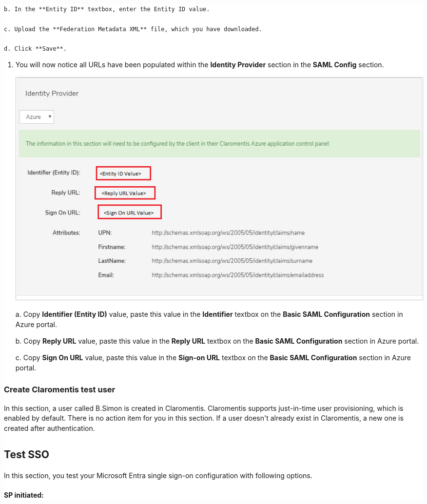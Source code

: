     b. In the **Entity ID** textbox, enter the Entity ID value.

    c. Upload the **Federation Metadata XML** file, which you have downloaded.

    d. Click **Save**.

1. You will now notice all URLs have been populated within the **Identity Provider** section in the **SAML Config** section.

    ![Screenshot shows the Identity Provider page populated with U R Ls.](./media/claromentis-tutorial/configuration.png)

    a. Copy **Identifier (Entity ID)** value, paste this value in the **Identifier** textbox on the **Basic SAML Configuration** section in Azure portal.

    b. Copy **Reply URL** value, paste this value in the **Reply URL** textbox on the **Basic SAML Configuration** section in Azure portal.

    c. Copy **Sign On URL** value, paste this value in the **Sign-on URL** textbox on the **Basic SAML Configuration** section in Azure portal.

### Create Claromentis test user

In this section, a user called B.Simon is created in Claromentis. Claromentis supports just-in-time user provisioning, which is enabled by default. There is no action item for you in this section. If a user doesn't already exist in Claromentis, a new one is created after authentication.

## Test SSO

In this section, you test your Microsoft Entra single sign-on configuration with following options. 

#### SP initiated:
